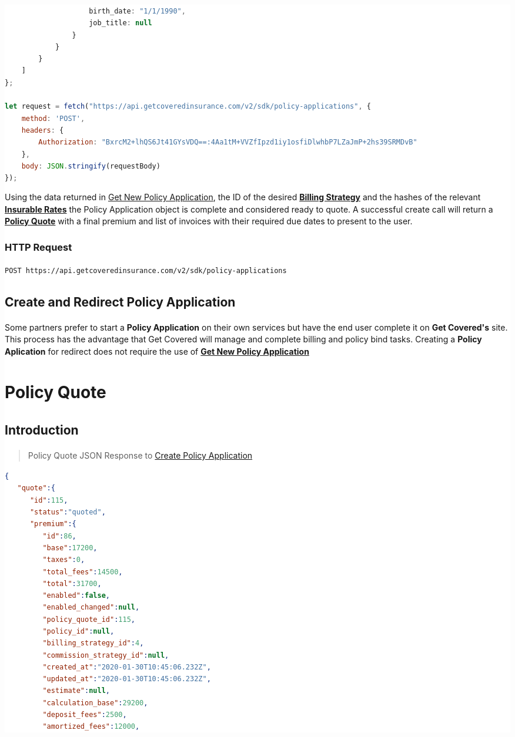 ```javascript
                    birth_date: "1/1/1990",
                    job_title: null
                }
            }
        }
    ]
};

let request = fetch("https://api.getcoveredinsurance.com/v2/sdk/policy-applications", {
    method: 'POST',
    headers: {
        Authorization: "BxrcM2+lhQS6Jt41GYsVDQ==:4Aa1tM+VVZfIpzd1iy1osfiDlwhbP7LZaJmP+2hs39SRMDvB"
    },
    body: JSON.stringify(requestBody)   
});
```

Using the data returned in [Get New Policy Application](#get-new-policy-application), the ID of the desired [**Billing Strategy**](#billing-strategies) and the hashes of the relevant [**Insurable Rates**](#insruable-rates) the Policy Application object is complete and considered ready to quote.  A successful create call will return a [**Policy Quote**](#policy-quote) with a final premium and list of invoices with their required due dates to present to the user.

### HTTP Request

`POST https://api.getcoveredinsurance.com/v2/sdk/policy-applications`

## Create and Redirect Policy Application

Some partners prefer to start a **Policy Application** on their own services but have the end user complete it on **Get Covered's** site.  This process has the advantage that Get Covered will manage and complete billing and policy bind tasks.  Creating a **Policy Aplication** for redirect does not require the use of [**Get New Policy Application**](#get-new-policy-application)

# Policy Quote

## Introduction

> Policy Quote JSON Response to [Create Policy Application](#create-policy-application)

```json
{
   "quote":{
      "id":115,
      "status":"quoted",
      "premium":{
         "id":86,
         "base":17200,
         "taxes":0,
         "total_fees":14500,
         "total":31700,
         "enabled":false,
         "enabled_changed":null,
         "policy_quote_id":115,
         "policy_id":null,
         "billing_strategy_id":4,
         "commission_strategy_id":null,
         "created_at":"2020-01-30T10:45:06.232Z",
         "updated_at":"2020-01-30T10:45:06.232Z",
         "estimate":null,
         "calculation_base":29200,
         "deposit_fees":2500,
         "amortized_fees":12000,
```